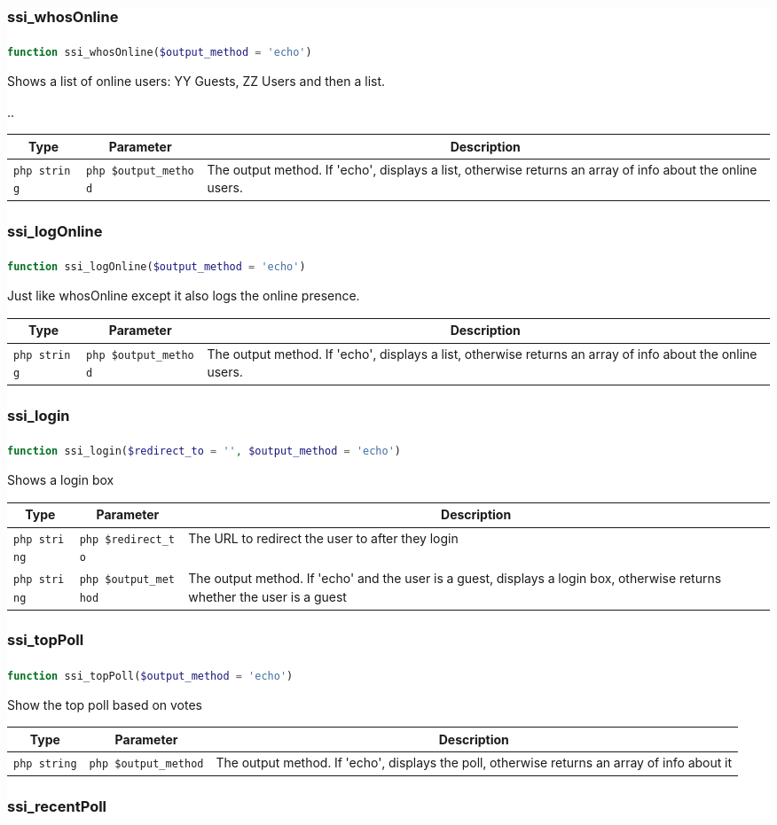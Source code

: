 ### ssi_whosOnline

```php
function ssi_whosOnline($output_method = 'echo')
```
Shows a list of online users:  YY Guests, ZZ Users and then a list.

..

Type|Parameter|Description
---|---|---
`php string`|`php $output_method`|The output method. If 'echo', displays a list, otherwise returns an array of info about the online users.

### ssi_logOnline

```php
function ssi_logOnline($output_method = 'echo')
```
Just like whosOnline except it also logs the online presence.



Type|Parameter|Description
---|---|---
`php string`|`php $output_method`|The output method. If 'echo', displays a list, otherwise returns an array of info about the online users.

### ssi_login

```php
function ssi_login($redirect_to = '', $output_method = 'echo')
```
Shows a login box



Type|Parameter|Description
---|---|---
`php string`|`php $redirect_to`|The URL to redirect the user to after they login
`php string`|`php $output_method`|The output method. If 'echo' and the user is a guest, displays a login box, otherwise returns whether the user is a guest

### ssi_topPoll

```php
function ssi_topPoll($output_method = 'echo')
```
Show the top poll based on votes



Type|Parameter|Description
---|---|---
`php string`|`php $output_method`|The output method. If 'echo', displays the poll, otherwise returns an array of info about it

### ssi_recentPoll

